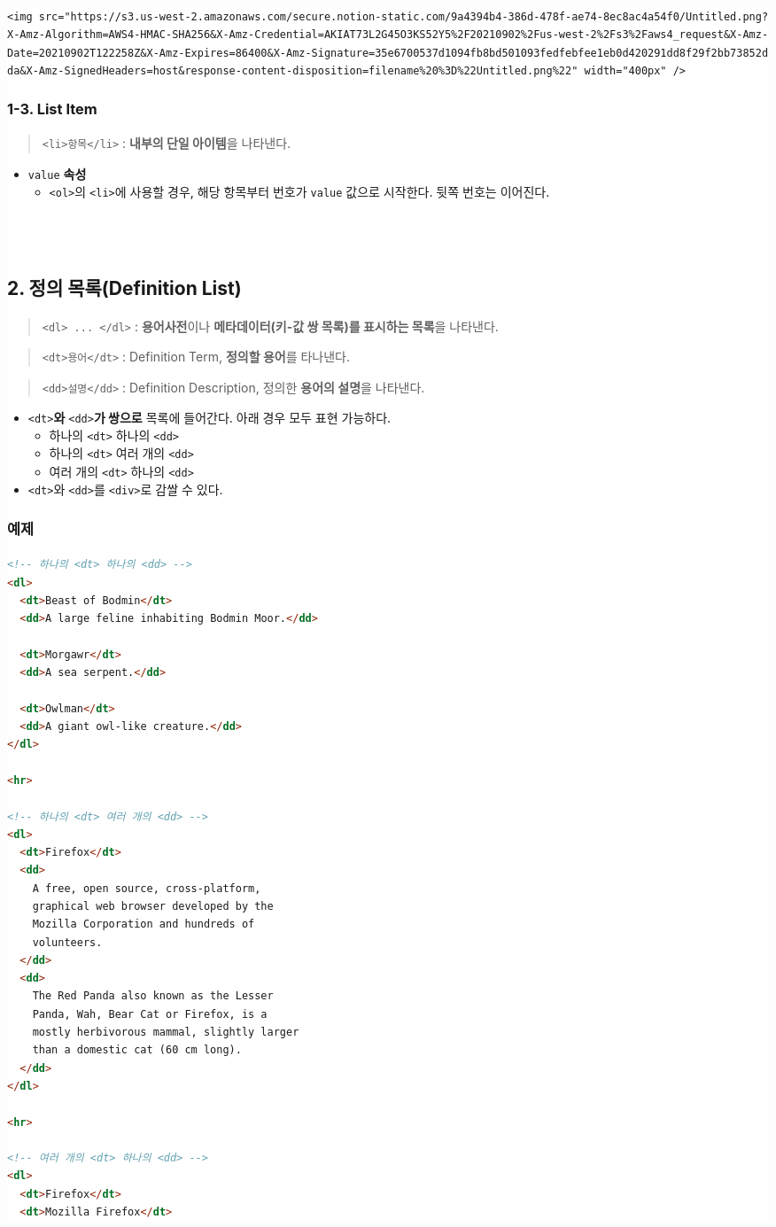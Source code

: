     <img src="https://s3.us-west-2.amazonaws.com/secure.notion-static.com/9a4394b4-386d-478f-ae74-8ec8ac4a54f0/Untitled.png?X-Amz-Algorithm=AWS4-HMAC-SHA256&X-Amz-Credential=AKIAT73L2G45O3KS52Y5%2F20210902%2Fus-west-2%2Fs3%2Faws4_request&X-Amz-Date=20210902T122258Z&X-Amz-Expires=86400&X-Amz-Signature=35e6700537d1094fb8bd501093fedfebfee1eb0d420291dd8f29f2bb73852dda&X-Amz-SignedHeaders=host&response-content-disposition=filename%20%3D%22Untitled.png%22" width="400px" />

### 1-3. List Item

> `<li>항목</li>` : **내부의 단일 아이템**을 나타낸다.

- `value` **속성**
    - `<ol>`의 `<li>`에 사용할 경우, 해당 항목부터 번호가 `value` 값으로 시작한다. 뒷쪽 번호는 이어진다.
<br>
<br>

## 2. 정의 목록(Definition List)

> `<dl> ... </dl>` : **용어사전**이나 **메타데이터(키-값 쌍 목록)를 표시하는 목록**을 나타낸다.

> `<dt>용어</dt>` : Definition Term, **정의할 용어**를 타나낸다.

> `<dd>설명</dd>` : Definition Description, 정의한 **용어의 설명**을 나타낸다.

- `<dt>`**와** `<dd>`**가 쌍으로** 목록에 들어간다. 아래 경우 모두 표현 가능하다.
    - 하나의 `<dt>` 하나의 `<dd>`
    - 하나의 `<dt>` 여러 개의 `<dd>`
    - 여러 개의 `<dt>` 하나의 `<dd>`
- `<dt>`와 `<dd>`를 `<div>`로 감쌀 수 있다.

### 예제

```html
<!-- 하나의 <dt> 하나의 <dd> -->
<dl>
  <dt>Beast of Bodmin</dt>
  <dd>A large feline inhabiting Bodmin Moor.</dd>

  <dt>Morgawr</dt>
  <dd>A sea serpent.</dd>

  <dt>Owlman</dt>
  <dd>A giant owl-like creature.</dd>
</dl>

<hr>

<!-- 하나의 <dt> 여러 개의 <dd> -->
<dl>
  <dt>Firefox</dt>
  <dd>
    A free, open source, cross-platform,
    graphical web browser developed by the
    Mozilla Corporation and hundreds of
    volunteers.
  </dd>
  <dd>
    The Red Panda also known as the Lesser
    Panda, Wah, Bear Cat or Firefox, is a
    mostly herbivorous mammal, slightly larger
    than a domestic cat (60 cm long).
  </dd>
</dl>

<hr>

<!-- 여러 개의 <dt> 하나의 <dd> -->
<dl>
  <dt>Firefox</dt>
  <dt>Mozilla Firefox</dt>
```